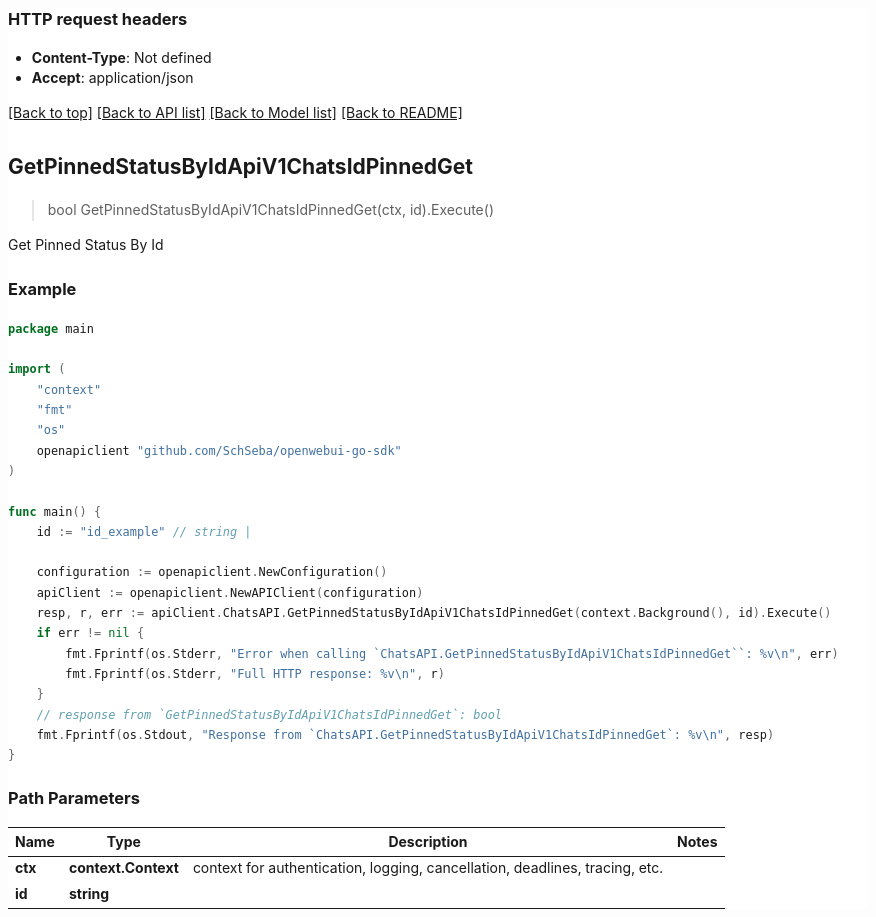 ### HTTP request headers

- **Content-Type**: Not defined
- **Accept**: application/json

[[Back to top]](#) [[Back to API list]](../README.md#documentation-for-api-endpoints)
[[Back to Model list]](../README.md#documentation-for-models)
[[Back to README]](../README.md)


## GetPinnedStatusByIdApiV1ChatsIdPinnedGet

> bool GetPinnedStatusByIdApiV1ChatsIdPinnedGet(ctx, id).Execute()

Get Pinned Status By Id

### Example

```go
package main

import (
	"context"
	"fmt"
	"os"
	openapiclient "github.com/SchSeba/openwebui-go-sdk"
)

func main() {
	id := "id_example" // string | 

	configuration := openapiclient.NewConfiguration()
	apiClient := openapiclient.NewAPIClient(configuration)
	resp, r, err := apiClient.ChatsAPI.GetPinnedStatusByIdApiV1ChatsIdPinnedGet(context.Background(), id).Execute()
	if err != nil {
		fmt.Fprintf(os.Stderr, "Error when calling `ChatsAPI.GetPinnedStatusByIdApiV1ChatsIdPinnedGet``: %v\n", err)
		fmt.Fprintf(os.Stderr, "Full HTTP response: %v\n", r)
	}
	// response from `GetPinnedStatusByIdApiV1ChatsIdPinnedGet`: bool
	fmt.Fprintf(os.Stdout, "Response from `ChatsAPI.GetPinnedStatusByIdApiV1ChatsIdPinnedGet`: %v\n", resp)
}
```

### Path Parameters


Name | Type | Description  | Notes
------------- | ------------- | ------------- | -------------
**ctx** | **context.Context** | context for authentication, logging, cancellation, deadlines, tracing, etc.
**id** | **string** |  | 
